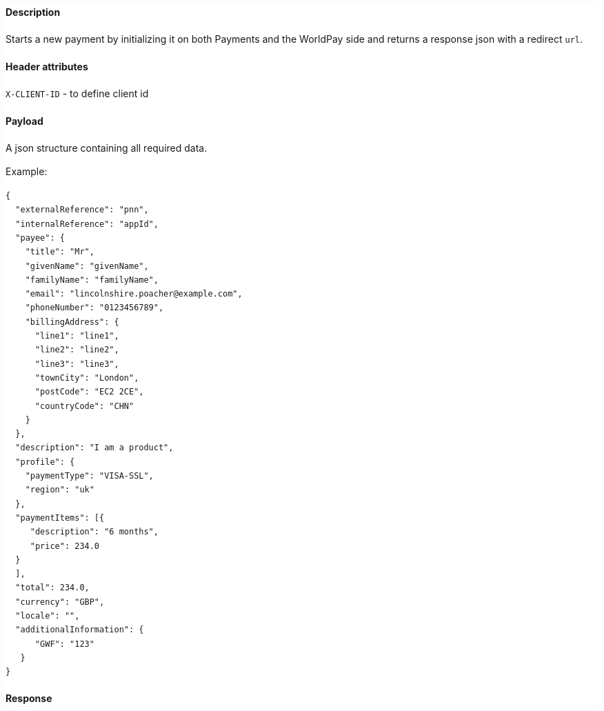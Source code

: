 #### Description

Starts a new payment by initializing it on both Payments and the WorldPay side and returns a response json with a redirect `url`.

#### Header attributes

`X-CLIENT-ID` - to define client id

#### Payload

A json structure containing all required data.

Example:

```
{
  "externalReference": "pnn",
  "internalReference": "appId",
  "payee": {
    "title": "Mr",
    "givenName": "givenName",
    "familyName": "familyName",
    "email": "lincolnshire.poacher@example.com",
    "phoneNumber": "0123456789",
    "billingAddress": {
      "line1": "line1",
      "line2": "line2",
      "line3": "line3",
      "townCity": "London",
      "postCode": "EC2 2CE",
      "countryCode": "CHN"
    }
  },
  "description": "I am a product",
  "profile": {
    "paymentType": "VISA-SSL",
    "region": "uk"
  },
  "paymentItems": [{
     "description": "6 months",
     "price": 234.0
  }
  ],
  "total": 234.0,
  "currency": "GBP",
  "locale": "",
  "additionalInformation": {
      "GWF": "123"
   }
}
```

#### Response
